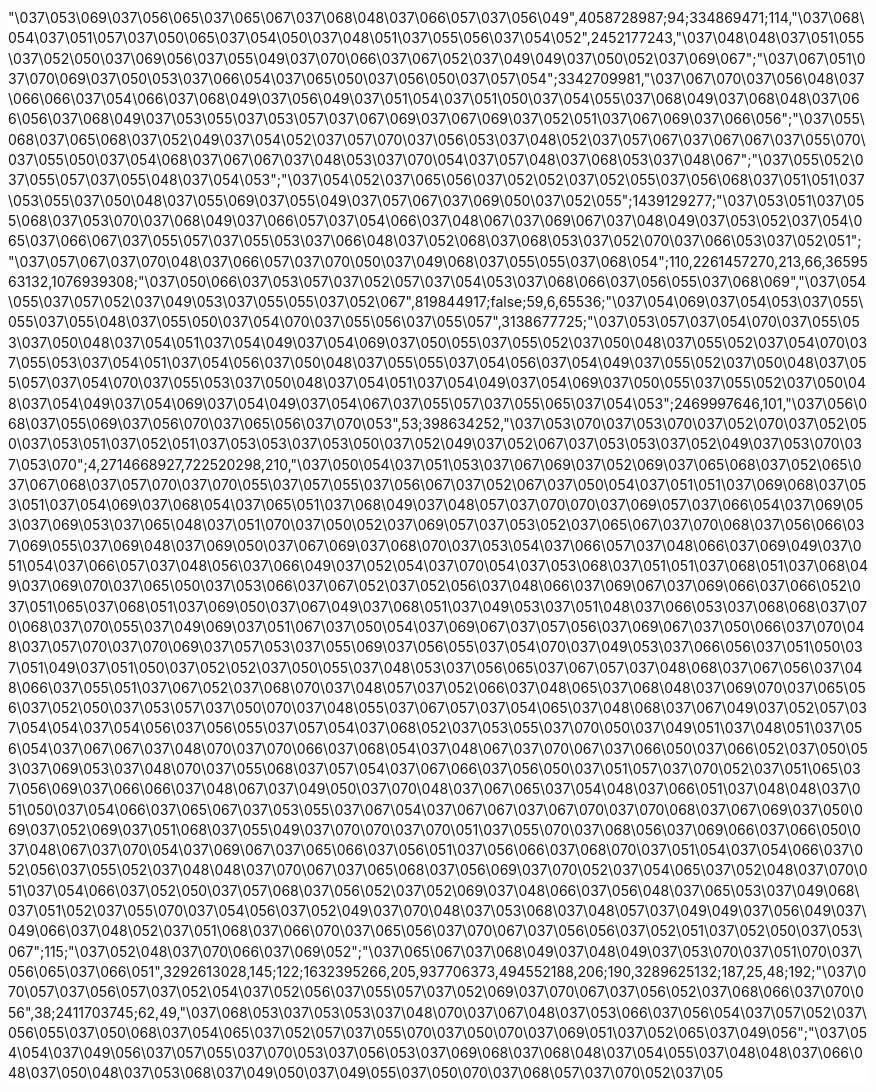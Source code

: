 "\037\053\069\037\056\065\037\065\067\037\068\048\037\066\057\037\056\049",4058728987;94;334869471;114,"\037\068\054\037\051\057\037\050\065\037\054\050\037\048\051\037\055\056\037\054\052",2452177243,"\037\048\048\037\051\055\037\052\050\037\069\056\037\055\049\037\070\066\037\067\052\037\049\049\037\050\052\037\069\067";"\037\067\051\037\070\069\037\050\053\037\066\054\037\065\050\037\056\050\037\057\054";3342709981,"\037\067\070\037\056\048\037\066\066\037\054\066\037\068\049\037\056\049\037\051\054\037\051\050\037\054\055\037\068\049\037\068\048\037\066\056\037\068\049\037\053\055\037\053\057\037\067\069\037\067\069\037\052\051\037\067\069\037\066\056";"\037\055\068\037\065\068\037\052\049\037\054\052\037\057\070\037\056\053\037\048\052\037\057\067\037\067\067\037\055\070\037\055\050\037\054\068\037\067\067\037\048\053\037\070\054\037\057\048\037\068\053\037\048\067";"\037\055\052\037\055\057\037\055\048\037\054\053";"\037\054\052\037\065\056\037\052\052\037\052\055\037\056\068\037\051\051\037\053\055\037\050\048\037\055\069\037\055\049\037\057\067\037\069\050\037\052\055";1439129277;"\037\053\051\037\055\068\037\053\070\037\068\049\037\066\057\037\054\066\037\048\067\037\069\067\037\048\049\037\053\052\037\054\065\037\066\067\037\055\057\037\055\053\037\066\048\037\052\068\037\068\053\037\052\070\037\066\053\037\052\051";"\037\057\067\037\070\048\037\066\057\037\070\050\037\049\068\037\055\055\037\068\054";110,2261457270,213,66,3659563132,1076939308;"\037\050\066\037\053\057\037\052\057\037\054\053\037\068\066\037\056\055\037\068\069","\037\054\055\037\057\052\037\049\053\037\055\055\037\052\067",819844917;false;59,6,65536;"\037\054\069\037\054\053\037\055\055\037\055\048\037\055\050\037\054\070\037\055\056\037\055\057",3138677725;"\037\053\057\037\054\070\037\055\053\037\050\048\037\054\051\037\054\049\037\054\069\037\050\055\037\055\052\037\050\048\037\055\052\037\054\070\037\055\053\037\054\051\037\054\056\037\050\048\037\055\055\037\054\056\037\054\049\037\055\052\037\050\048\037\055\057\037\054\070\037\055\053\037\050\048\037\054\051\037\054\049\037\054\069\037\050\055\037\055\052\037\050\048\037\054\049\037\054\069\037\054\049\037\054\067\037\055\057\037\055\065\037\054\053";2469997646,101,"\037\056\068\037\055\069\037\056\070\037\065\056\037\070\053",53;398634252,"\037\053\070\037\053\070\037\052\070\037\052\050\037\053\051\037\052\051\037\053\053\037\053\050\037\052\049\037\052\067\037\053\053\037\052\049\037\053\070\037\053\070";4,2714668927,722520298,210,"\037\050\054\037\051\053\037\067\069\037\052\069\037\065\068\037\052\065\037\067\068\037\057\070\037\070\055\037\057\055\037\056\067\037\052\067\037\050\054\037\051\051\037\069\068\037\053\051\037\054\069\037\068\054\037\065\051\037\068\049\037\048\057\037\070\070\037\069\057\037\066\054\037\069\053\037\069\053\037\065\048\037\051\070\037\050\052\037\069\057\037\053\052\037\065\067\037\070\068\037\056\066\037\069\055\037\069\048\037\069\050\037\067\069\037\068\070\037\053\054\037\066\057\037\048\066\037\069\049\037\051\054\037\066\057\037\048\056\037\066\049\037\052\054\037\070\054\037\053\068\037\051\051\037\068\051\037\068\049\037\069\070\037\065\050\037\053\066\037\067\052\037\052\056\037\048\066\037\069\067\037\069\066\037\066\052\037\051\065\037\068\051\037\069\050\037\067\049\037\068\051\037\049\053\037\051\048\037\066\053\037\068\068\037\070\068\037\070\055\037\049\069\037\051\067\037\050\054\037\069\067\037\057\056\037\069\067\037\050\066\037\070\048\037\057\070\037\070\069\037\057\053\037\055\069\037\056\055\037\054\070\037\049\053\037\066\056\037\051\050\037\051\049\037\051\050\037\052\052\037\050\055\037\048\053\037\056\065\037\067\057\037\048\068\037\067\056\037\048\066\037\055\051\037\067\052\037\068\070\037\048\057\037\052\066\037\048\065\037\068\048\037\069\070\037\065\056\037\052\050\037\053\057\037\050\070\037\048\055\037\067\057\037\054\065\037\048\068\037\067\049\037\052\057\037\054\054\037\054\056\037\056\055\037\057\054\037\068\052\037\053\055\037\070\050\037\049\051\037\048\051\037\056\054\037\067\067\037\048\070\037\070\066\037\068\054\037\048\067\037\070\067\037\066\050\037\066\052\037\050\053\037\069\053\037\048\070\037\055\068\037\057\054\037\067\066\037\056\050\037\051\057\037\070\052\037\051\065\037\056\069\037\066\066\037\048\067\037\049\050\037\070\048\037\067\065\037\054\048\037\066\051\037\048\048\037\051\050\037\054\066\037\065\067\037\053\055\037\067\054\037\067\067\037\067\070\037\070\068\037\067\069\037\050\069\037\052\069\037\051\068\037\055\049\037\070\070\037\070\051\037\055\070\037\068\056\037\069\066\037\066\050\037\048\067\037\070\054\037\069\067\037\065\066\037\056\051\037\056\066\037\068\070\037\051\054\037\054\066\037\052\056\037\055\052\037\048\048\037\070\067\037\065\068\037\056\069\037\070\052\037\054\065\037\052\048\037\070\051\037\054\066\037\052\050\037\057\068\037\056\052\037\052\069\037\048\066\037\056\048\037\065\053\037\049\068\037\051\052\037\055\070\037\054\056\037\052\049\037\070\048\037\053\068\037\048\057\037\049\049\037\056\049\037\049\066\037\048\052\037\051\068\037\066\070\037\065\056\037\070\067\037\056\056\037\052\051\037\052\050\037\053\067";115;"\037\052\048\037\070\066\037\069\052";"\037\065\067\037\068\049\037\048\049\037\053\070\037\051\070\037\056\065\037\066\051",3292613028,145;122;1632395266,205,937706373,494552188,206;190,3289625132;187,25,48;192;"\037\070\057\037\056\057\037\052\054\037\052\056\037\055\057\037\052\069\037\070\067\037\056\052\037\068\066\037\070\056",38;2411703745;62,49,"\037\068\053\037\053\053\037\048\070\037\067\048\037\053\066\037\056\054\037\057\052\037\056\055\037\050\068\037\054\065\037\052\057\037\055\070\037\050\070\037\069\051\037\052\065\037\049\056";"\037\054\054\037\049\056\037\057\055\037\070\053\037\056\053\037\069\068\037\068\048\037\054\055\037\048\048\037\066\048\037\050\048\037\053\068\037\049\050\037\049\055\037\050\070\037\068\057\037\070\052\037\05